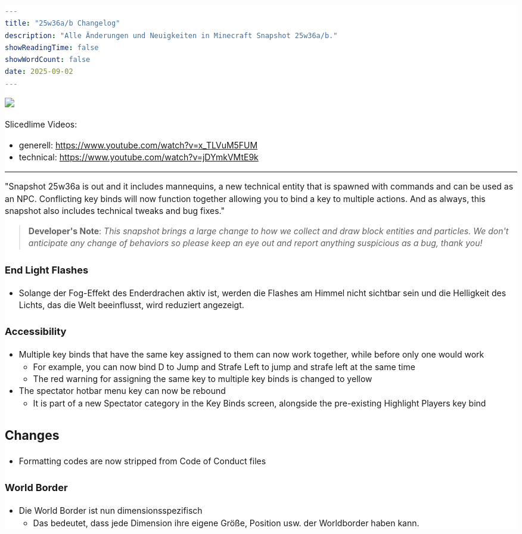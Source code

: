 ```yaml
---
title: "25w36a/b Changelog"
description: "Alle Änderungen und Neuigkeiten in Minecraft Snapshot 25w36a/b."
showReadingTime: false
showWordCount: false
date: 2025-09-02
---
```


<img src="https://www.minecraft.net/content/dam/minecraftnet/games/minecraft/screenshots/25w36a_1170x500.jpg"/>

Slicedlime Videos:

- generell: https://www.youtube.com/watch?v=x_TLVuM5FUM
- technical: https://www.youtube.com/watch?v=jDYmkVMtE9k

---

"Snapshot 25w36a is out and it includes mannequins, a new technical entity that is spawned with commands and can be used as an NPC. Conflicting key binds will now function together allowing you to bind a key to multiple actions. And as always, this snapshot also includes technical tweaks and bug fixes."

>  **Developer's Note**: _This snapshot brings a large change to how we collect and draw block entities and particles. We don't anticipate any change of behaviors so please keep an eye out and report anything suspicious as a bug, thank you!_

### End Light Flashes

*   Solange der Fog-Effekt des Enderdrachen aktiv ist, werden die Flashes am Himmel nicht sichtbar sein und die Helligkeit des Lichts, das die Welt beeinflusst, wird reduziert angezeigt.

### Accessibility

*   Multiple key binds that have the same key assigned to them can now work together, while before only one would work
    *   For example, you can now bind D to Jump and Strafe Left to jump and strafe left at the same time
    *   The red warning for assigning the same key to multiple key binds is changed to yellow
*   The spectator hotbar menu key can now be rebound
    *   It is part of a new Spectator category in the Key Binds screen, alongside the pre-existing Highlight Players key bind

<video src="/vinc-custom-changelog.github.io/videos/25w36a/keybinds_1.mp4" muted controls></video>

Changes
-------

*   Formatting codes are now stripped from Code of Conduct files

### World Border

*   Die World Border ist nun dimensionsspezifisch
    *   Das bedeutet, dass jede Dimension ihre eigene Größe, Position usw. der Worldborder haben kann.
